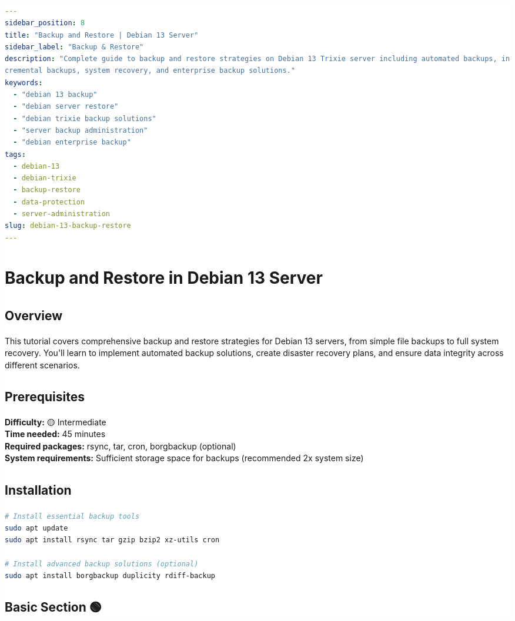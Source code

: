 ```yaml
---
sidebar_position: 8
title: "Backup and Restore | Debian 13 Server"
sidebar_label: "Backup & Restore"
description: "Complete guide to backup and restore strategies on Debian 13 Trixie server including automated backups, incremental backups, system recovery, and enterprise backup solutions."
keywords:
  - "debian 13 backup"
  - "debian server restore"
  - "debian trixie backup solutions"
  - "server backup administration"
  - "debian enterprise backup"
tags:
  - debian-13
  - debian-trixie
  - backup-restore
  - data-protection
  - server-administration
slug: debian-13-backup-restore
---
```


# Backup and Restore in Debian 13 Server

## Overview
This tutorial covers comprehensive backup and restore strategies for Debian 13 servers, from simple file backups to full system recovery. You'll learn to implement automated backup solutions, create disaster recovery plans, and ensure data integrity across different scenarios.

## Prerequisites
**Difficulty:** 🟡 Intermediate  
**Time needed:** 45 minutes  
**Required packages:** rsync, tar, cron, borgbackup (optional)  
**System requirements:** Sufficient storage space for backups (recommended 2x system size)

## Installation
```bash
# Install essential backup tools
sudo apt update
sudo apt install rsync tar gzip bzip2 xz-utils cron

# Install advanced backup solutions (optional)
sudo apt install borgbackup duplicity rdiff-backup
```

## Basic Section 🟢
